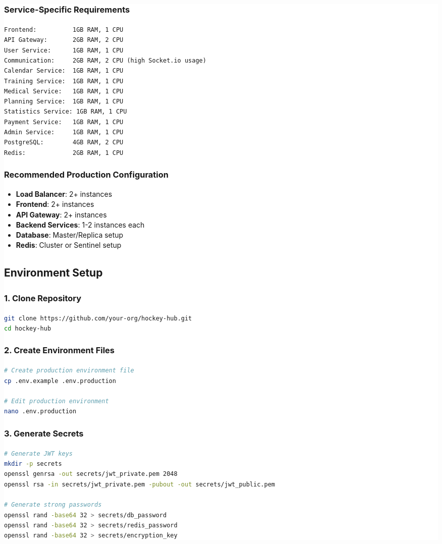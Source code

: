 ### Service-Specific Requirements
```
Frontend:          1GB RAM, 1 CPU
API Gateway:       2GB RAM, 2 CPU
User Service:      1GB RAM, 1 CPU
Communication:     2GB RAM, 2 CPU (high Socket.io usage)
Calendar Service:  1GB RAM, 1 CPU
Training Service:  1GB RAM, 1 CPU
Medical Service:   1GB RAM, 1 CPU
Planning Service:  1GB RAM, 1 CPU
Statistics Service: 1GB RAM, 1 CPU
Payment Service:   1GB RAM, 1 CPU
Admin Service:     1GB RAM, 1 CPU
PostgreSQL:        4GB RAM, 2 CPU
Redis:             2GB RAM, 1 CPU
```

### Recommended Production Configuration
- **Load Balancer**: 2+ instances
- **Frontend**: 2+ instances
- **API Gateway**: 2+ instances
- **Backend Services**: 1-2 instances each
- **Database**: Master/Replica setup
- **Redis**: Cluster or Sentinel setup

## Environment Setup

### 1. Clone Repository
```bash
git clone https://github.com/your-org/hockey-hub.git
cd hockey-hub
```

### 2. Create Environment Files
```bash
# Create production environment file
cp .env.example .env.production

# Edit production environment
nano .env.production
```

### 3. Generate Secrets
```bash
# Generate JWT keys
mkdir -p secrets
openssl genrsa -out secrets/jwt_private.pem 2048
openssl rsa -in secrets/jwt_private.pem -pubout -out secrets/jwt_public.pem

# Generate strong passwords
openssl rand -base64 32 > secrets/db_password
openssl rand -base64 32 > secrets/redis_password
openssl rand -base64 32 > secrets/encryption_key
```
